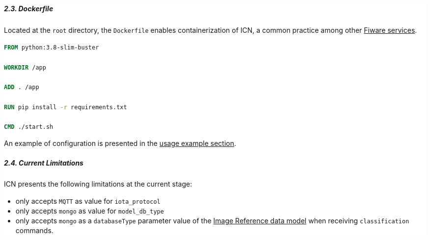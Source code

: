 ##### 2.3. Dockerfile

Located at the `root` directory, the `Dockerfile` enables containerization of ICN, a common practice among other [Fiware services](https://www.fiware.org/developers/catalogue/).

```dockerfile
FROM python:3.8-slim-buster

WORKDIR /app

ADD . /app

RUN pip install -r requirements.txt

CMD ./start.sh
```

An example of configuration is presented in the [usage example section](#5-usage-example).

##### 2.4. Current Limitations

ICN presents the following limitations at the current stage:

- only accepts `MQTT` as value for `iota_protocol`
- only accepts `mongo` as value for `model_db_type`
- only accepts `mongo` as a `databaseType` parameter value of the [Image Reference data model](../src/gcn/data_models/image_reference.json) when receiving `classification` commands.
